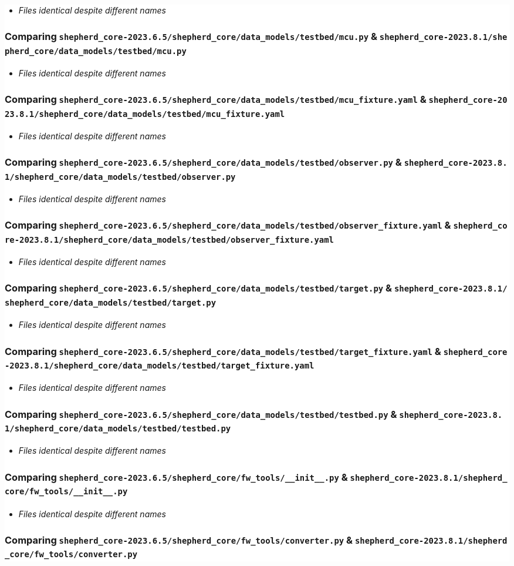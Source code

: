  * *Files identical despite different names*

### Comparing `shepherd_core-2023.6.5/shepherd_core/data_models/testbed/mcu.py` & `shepherd_core-2023.8.1/shepherd_core/data_models/testbed/mcu.py`

 * *Files identical despite different names*

### Comparing `shepherd_core-2023.6.5/shepherd_core/data_models/testbed/mcu_fixture.yaml` & `shepherd_core-2023.8.1/shepherd_core/data_models/testbed/mcu_fixture.yaml`

 * *Files identical despite different names*

### Comparing `shepherd_core-2023.6.5/shepherd_core/data_models/testbed/observer.py` & `shepherd_core-2023.8.1/shepherd_core/data_models/testbed/observer.py`

 * *Files identical despite different names*

### Comparing `shepherd_core-2023.6.5/shepherd_core/data_models/testbed/observer_fixture.yaml` & `shepherd_core-2023.8.1/shepherd_core/data_models/testbed/observer_fixture.yaml`

 * *Files identical despite different names*

### Comparing `shepherd_core-2023.6.5/shepherd_core/data_models/testbed/target.py` & `shepherd_core-2023.8.1/shepherd_core/data_models/testbed/target.py`

 * *Files identical despite different names*

### Comparing `shepherd_core-2023.6.5/shepherd_core/data_models/testbed/target_fixture.yaml` & `shepherd_core-2023.8.1/shepherd_core/data_models/testbed/target_fixture.yaml`

 * *Files identical despite different names*

### Comparing `shepherd_core-2023.6.5/shepherd_core/data_models/testbed/testbed.py` & `shepherd_core-2023.8.1/shepherd_core/data_models/testbed/testbed.py`

 * *Files identical despite different names*

### Comparing `shepherd_core-2023.6.5/shepherd_core/fw_tools/__init__.py` & `shepherd_core-2023.8.1/shepherd_core/fw_tools/__init__.py`

 * *Files identical despite different names*

### Comparing `shepherd_core-2023.6.5/shepherd_core/fw_tools/converter.py` & `shepherd_core-2023.8.1/shepherd_core/fw_tools/converter.py`
